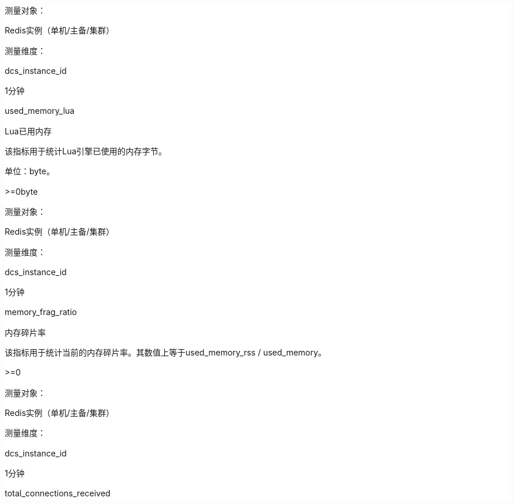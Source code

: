 <td class="cellrowborder" valign="top" width="21.97%" headers="mcps1.2.7.1.5 "><p id="p16988105720710"><a name="p16988105720710"></a><a name="p16988105720710"></a>测量对象：</p>
<p id="p89885572717"><a name="p89885572717"></a><a name="p89885572717"></a>Redis实例（单机/主备/集群）</p>
<p id="p1398885716716"><a name="p1398885716716"></a><a name="p1398885716716"></a>测量维度：</p>
<p id="p39880571975"><a name="p39880571975"></a><a name="p39880571975"></a>dcs_instance_id</p>
</td>
<td class="cellrowborder" valign="top" width="12.06%" headers="mcps1.2.7.1.6 "><p id="p2273145118463"><a name="p2273145118463"></a><a name="p2273145118463"></a>1分钟</p>
</td>
</tr>
<tr id="row5117173615366"><td class="cellrowborder" valign="top" width="17.52%" headers="mcps1.2.7.1.1 "><p id="p1911733611365"><a name="p1911733611365"></a><a name="p1911733611365"></a>used_memory_lua</p>
</td>
<td class="cellrowborder" valign="top" width="12.44%" headers="mcps1.2.7.1.2 "><p id="p9117193617361"><a name="p9117193617361"></a><a name="p9117193617361"></a>Lua已用内存</p>
</td>
<td class="cellrowborder" valign="top" width="24.33%" headers="mcps1.2.7.1.3 "><p id="p11171236123610"><a name="p11171236123610"></a><a name="p11171236123610"></a>该指标用于统计Lua引擎已使用的内存字节。</p>
<p id="p1045332061217"><a name="p1045332061217"></a><a name="p1045332061217"></a>单位：byte。</p>
</td>
<td class="cellrowborder" valign="top" width="11.68%" headers="mcps1.2.7.1.4 "><p id="p101171136123617"><a name="p101171136123617"></a><a name="p101171136123617"></a>&gt;=0byte</p>
</td>
<td class="cellrowborder" valign="top" width="21.97%" headers="mcps1.2.7.1.5 "><p id="p118655461579"><a name="p118655461579"></a><a name="p118655461579"></a>测量对象：</p>
<p id="p164803432499"><a name="p164803432499"></a><a name="p164803432499"></a>Redis实例（单机/主备/集群）</p>
<p id="p2865146479"><a name="p2865146479"></a><a name="p2865146479"></a>测量维度：</p>
<p id="p348012436495"><a name="p348012436495"></a><a name="p348012436495"></a>dcs_instance_id</p>
</td>
<td class="cellrowborder" valign="top" width="12.06%" headers="mcps1.2.7.1.6 "><p id="p182735517462"><a name="p182735517462"></a><a name="p182735517462"></a>1分钟</p>
</td>
</tr>
<tr id="row131171336163610"><td class="cellrowborder" valign="top" width="17.52%" headers="mcps1.2.7.1.1 "><p id="p8117636123618"><a name="p8117636123618"></a><a name="p8117636123618"></a>memory_frag_ratio</p>
</td>
<td class="cellrowborder" valign="top" width="12.44%" headers="mcps1.2.7.1.2 "><p id="p1311753619368"><a name="p1311753619368"></a><a name="p1311753619368"></a>内存碎片率</p>
</td>
<td class="cellrowborder" valign="top" width="24.33%" headers="mcps1.2.7.1.3 "><p id="p1011743633617"><a name="p1011743633617"></a><a name="p1011743633617"></a>该指标用于统计当前的内存碎片率。其数值上等于used_memory_rss / used_memory。</p>
</td>
<td class="cellrowborder" valign="top" width="11.68%" headers="mcps1.2.7.1.4 "><p id="p17118183618365"><a name="p17118183618365"></a><a name="p17118183618365"></a>&gt;=0</p>
</td>
<td class="cellrowborder" valign="top" width="21.97%" headers="mcps1.2.7.1.5 "><p id="p8218193710718"><a name="p8218193710718"></a><a name="p8218193710718"></a>测量对象：</p>
<p id="p05633439493"><a name="p05633439493"></a><a name="p05633439493"></a>Redis实例（单机/主备/集群）</p>
<p id="p5219123712713"><a name="p5219123712713"></a><a name="p5219123712713"></a>测量维度：</p>
<p id="p5563184324910"><a name="p5563184324910"></a><a name="p5563184324910"></a>dcs_instance_id</p>
</td>
<td class="cellrowborder" valign="top" width="12.06%" headers="mcps1.2.7.1.6 "><p id="p8273115144616"><a name="p8273115144616"></a><a name="p8273115144616"></a>1分钟</p>
</td>
</tr>
<tr id="row111803613366"><td class="cellrowborder" valign="top" width="17.52%" headers="mcps1.2.7.1.1 "><p id="p1118103617368"><a name="p1118103617368"></a><a name="p1118103617368"></a>total_connections_received</p>
</td>